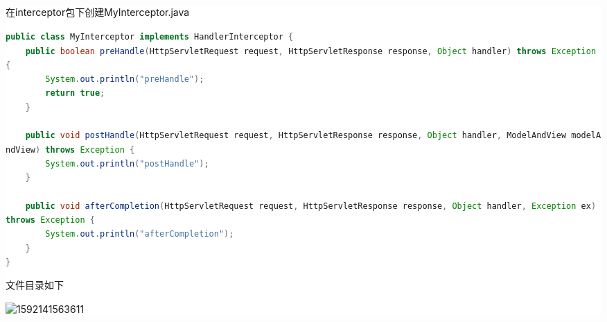在interceptor包下创建MyInterceptor.java

```java
public class MyInterceptor implements HandlerInterceptor {
    public boolean preHandle(HttpServletRequest request, HttpServletResponse response, Object handler) throws Exception {
        System.out.println("preHandle");
        return true;
    }

    public void postHandle(HttpServletRequest request, HttpServletResponse response, Object handler, ModelAndView modelAndView) throws Exception {
        System.out.println("postHandle");
    }

    public void afterCompletion(HttpServletRequest request, HttpServletResponse response, Object handler, Exception ex) throws Exception {
        System.out.println("afterCompletion");
    }
}
```

文件目录如下

![1592141563611](C:\Users\MI\AppData\Roaming\Typora\typora-user-images\1592141563611.png)


